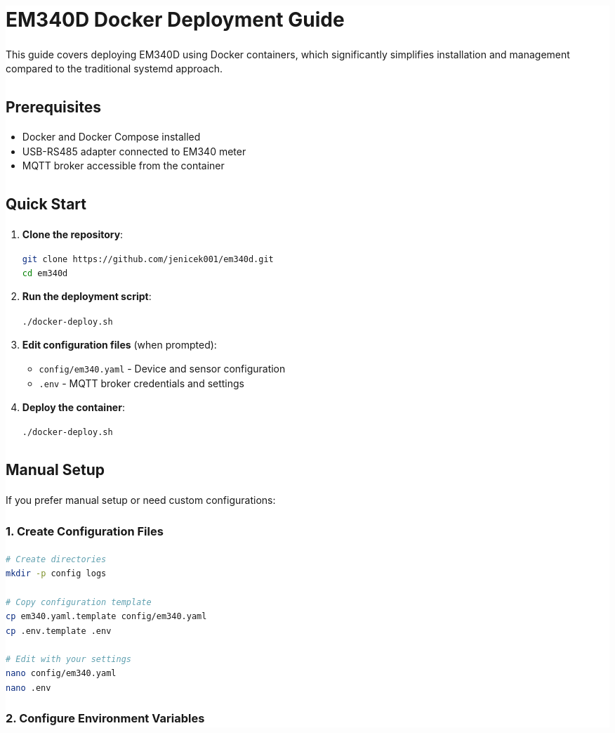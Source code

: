 # EM340D Docker Deployment Guide

This guide covers deploying EM340D using Docker containers, which significantly simplifies installation and management compared to the traditional systemd approach.

## Prerequisites

- Docker and Docker Compose installed
- USB-RS485 adapter connected to EM340 meter
- MQTT broker accessible from the container

## Quick Start

1. **Clone the repository**:
   ```bash
   git clone https://github.com/jenicek001/em340d.git
   cd em340d
   ```

2. **Run the deployment script**:
   ```bash
   ./docker-deploy.sh
   ```

3. **Edit configuration files** (when prompted):
   - `config/em340.yaml` - Device and sensor configuration
   - `.env` - MQTT broker credentials and settings

4. **Deploy the container**:
   ```bash
   ./docker-deploy.sh
   ```

## Manual Setup

If you prefer manual setup or need custom configurations:

### 1. Create Configuration Files

```bash
# Create directories
mkdir -p config logs

# Copy configuration template
cp em340.yaml.template config/em340.yaml
cp .env.template .env

# Edit with your settings
nano config/em340.yaml
nano .env
```

### 2. Configure Environment Variables
